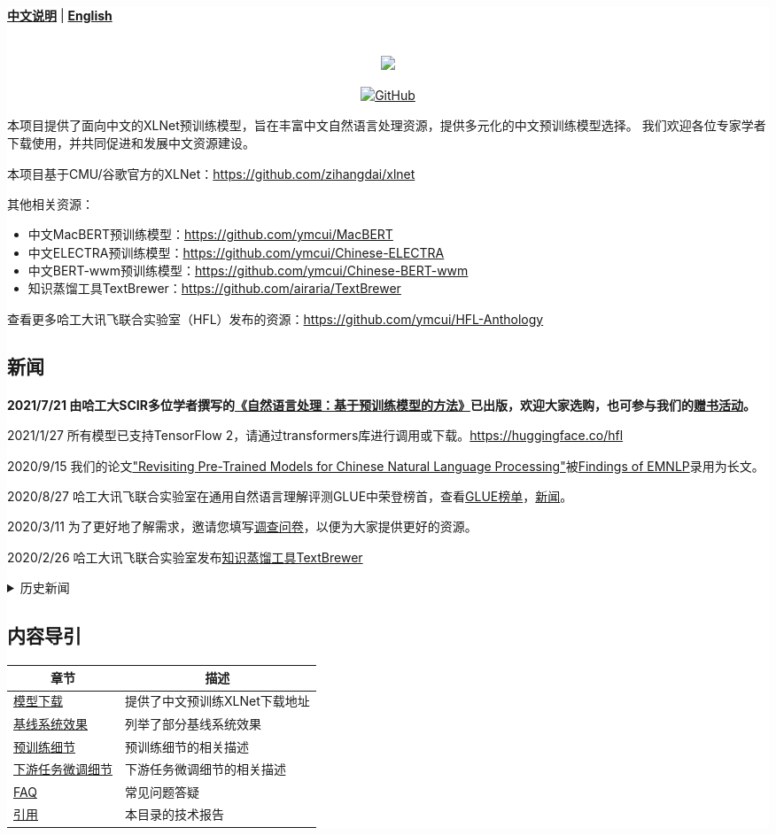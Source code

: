 [**中文说明**](./README.md) | [**English**](./README_EN.md)

<p align="center">
    <br>
    <img src="./pics/banner.png" width="500"/>
    <br>
</p>
<p align="center">
    <a href="https://github.com/ymcui/Chinese-PreTrained-XLNet/blob/master/LICENSE">
        <img alt="GitHub" src="https://img.shields.io/github/license/ymcui/Chinese-PreTrained-XLNet.svg?color=blue&style=flat-square">
    </a>
</p>

本项目提供了面向中文的XLNet预训练模型，旨在丰富中文自然语言处理资源，提供多元化的中文预训练模型选择。
我们欢迎各位专家学者下载使用，并共同促进和发展中文资源建设。

本项目基于CMU/谷歌官方的XLNet：https://github.com/zihangdai/xlnet

其他相关资源：
- 中文MacBERT预训练模型：https://github.com/ymcui/MacBERT
- 中文ELECTRA预训练模型：https://github.com/ymcui/Chinese-ELECTRA
- 中文BERT-wwm预训练模型：https://github.com/ymcui/Chinese-BERT-wwm
- 知识蒸馏工具TextBrewer：https://github.com/airaria/TextBrewer

查看更多哈工大讯飞联合实验室（HFL）发布的资源：https://github.com/ymcui/HFL-Anthology

## 新闻
**2021/7/21 由哈工大SCIR多位学者撰写的[《自然语言处理：基于预训练模型的方法》](https://item.jd.com/13344628.html)已出版，欢迎大家选购，也可参与我们的[赠书活动](https://mp.weixin.qq.com/s/gqtVQmC_UNfeEoHtf-1O3A)。**

2021/1/27 所有模型已支持TensorFlow 2，请通过transformers库进行调用或下载。https://huggingface.co/hfl

2020/9/15 我们的论文["Revisiting Pre-Trained Models for Chinese Natural Language Processing"](https://arxiv.org/abs/2004.13922)被[Findings of EMNLP](https://2020.emnlp.org)录用为长文。

2020/8/27 哈工大讯飞联合实验室在通用自然语言理解评测GLUE中荣登榜首，查看[GLUE榜单](https://gluebenchmark.com/leaderboard)，[新闻](http://dwz.date/ckrD)。

2020/3/11 为了更好地了解需求，邀请您填写[调查问卷](https://wj.qq.com/s2/5637766/6281)，以便为大家提供更好的资源。

2020/2/26 哈工大讯飞联合实验室发布[知识蒸馏工具TextBrewer](https://github.com/airaria/TextBrewer)

<details><summary>历史新闻</summary></details>

## 内容导引
| 章节 | 描述 |
|-|-|
| [模型下载](#模型下载) | 提供了中文预训练XLNet下载地址 |
| [基线系统效果](#基线系统效果) | 列举了部分基线系统效果 |
| [预训练细节](#预训练细节) | 预训练细节的相关描述 |
| [下游任务微调细节](#下游任务微调细节) | 下游任务微调细节的相关描述 |
| [FAQ](#faq) | 常见问题答疑 |
| [引用](#引用) | 本目录的技术报告 |
